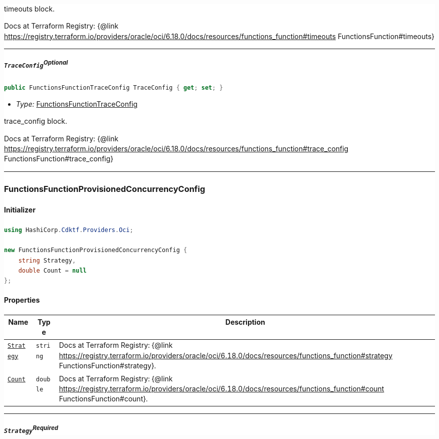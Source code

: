 timeouts block.

Docs at Terraform Registry: {@link https://registry.terraform.io/providers/oracle/oci/6.18.0/docs/resources/functions_function#timeouts FunctionsFunction#timeouts}

---

##### `TraceConfig`<sup>Optional</sup> <a name="TraceConfig" id="rhizo-co-terraform-provider-oci.functionsFunction.FunctionsFunctionConfig.property.traceConfig"></a>

```csharp
public FunctionsFunctionTraceConfig TraceConfig { get; set; }
```

- *Type:* <a href="#rhizo-co-terraform-provider-oci.functionsFunction.FunctionsFunctionTraceConfig">FunctionsFunctionTraceConfig</a>

trace_config block.

Docs at Terraform Registry: {@link https://registry.terraform.io/providers/oracle/oci/6.18.0/docs/resources/functions_function#trace_config FunctionsFunction#trace_config}

---

### FunctionsFunctionProvisionedConcurrencyConfig <a name="FunctionsFunctionProvisionedConcurrencyConfig" id="rhizo-co-terraform-provider-oci.functionsFunction.FunctionsFunctionProvisionedConcurrencyConfig"></a>

#### Initializer <a name="Initializer" id="rhizo-co-terraform-provider-oci.functionsFunction.FunctionsFunctionProvisionedConcurrencyConfig.Initializer"></a>

```csharp
using HashiCorp.Cdktf.Providers.Oci;

new FunctionsFunctionProvisionedConcurrencyConfig {
    string Strategy,
    double Count = null
};
```

#### Properties <a name="Properties" id="Properties"></a>

| **Name** | **Type** | **Description** |
| --- | --- | --- |
| <code><a href="#rhizo-co-terraform-provider-oci.functionsFunction.FunctionsFunctionProvisionedConcurrencyConfig.property.strategy">Strategy</a></code> | <code>string</code> | Docs at Terraform Registry: {@link https://registry.terraform.io/providers/oracle/oci/6.18.0/docs/resources/functions_function#strategy FunctionsFunction#strategy}. |
| <code><a href="#rhizo-co-terraform-provider-oci.functionsFunction.FunctionsFunctionProvisionedConcurrencyConfig.property.count">Count</a></code> | <code>double</code> | Docs at Terraform Registry: {@link https://registry.terraform.io/providers/oracle/oci/6.18.0/docs/resources/functions_function#count FunctionsFunction#count}. |

---

##### `Strategy`<sup>Required</sup> <a name="Strategy" id="rhizo-co-terraform-provider-oci.functionsFunction.FunctionsFunctionProvisionedConcurrencyConfig.property.strategy"></a>
